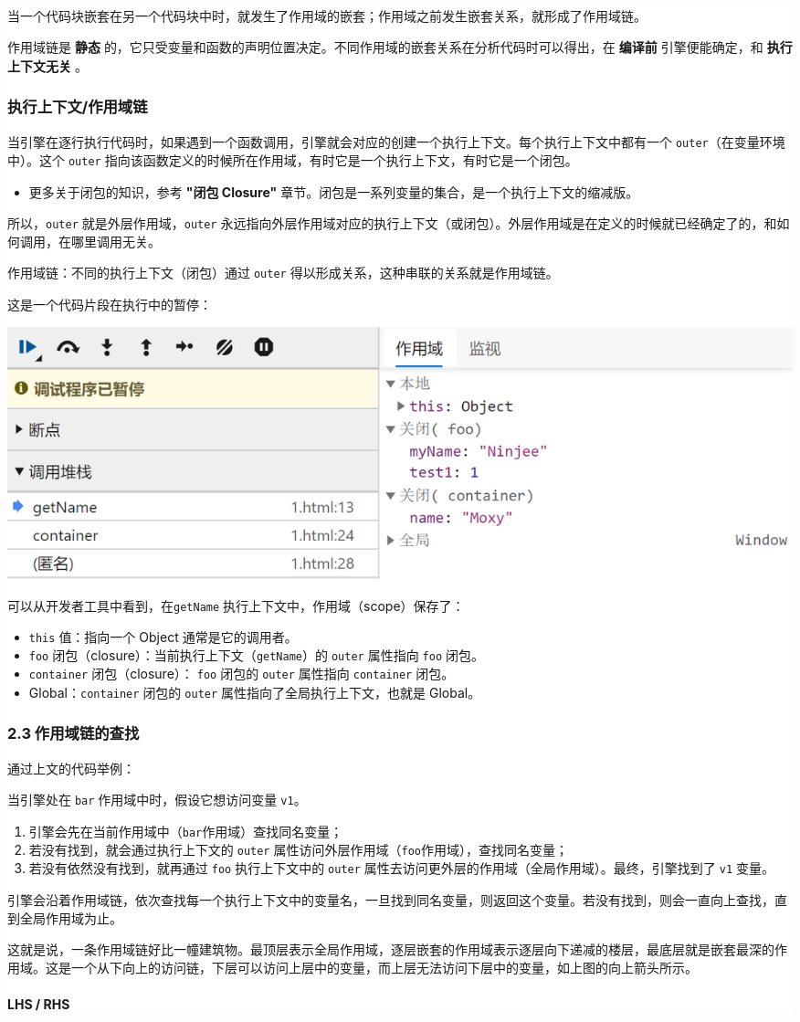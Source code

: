 当一个代码块嵌套在另一个代码块中时，就发生了作用域的嵌套；作用域之前发生嵌套关系，就形成了作用域链。

作用域链是 **静态** 的，它只受变量和函数的声明位置决定。不同作用域的嵌套关系在分析代码时可以得出，在 **编译前** 引擎便能确定，和 **执行上下文无关** 。

### 执行上下文/作用域链

当引擎在逐行执行代码时，如果遇到一个函数调用，引擎就会对应的创建一个执行上下文。每个执行上下文中都有一个 `outer`（在变量环境中）。这个 `outer` 指向该函数定义的时候所在作用域，有时它是一个执行上下文，有时它是一个闭包。

-   更多关于闭包的知识，参考 **"闭包 Closure"** 章节。闭包是一系列变量的集合，是一个执行上下文的缩减版。

所以，`outer` 就是外层作用域，`outer` 永远指向外层作用域对应的执行上下文（或闭包）。外层作用域是在定义的时候就已经确定了的，和如何调用，在哪里调用无关。

作用域链：不同的执行上下文（闭包）通过 `outer` 得以形成关系，这种串联的关系就是作用域链。

这是一个代码片段在执行中的暂停：

![imgx](images/03-%E4%BD%9C%E7%94%A8%E5%9F%9F%E9%93%BE%E5%92%8C%E9%97%AD%E5%8C%85.assets/image-20210902143617540.png)

可以从开发者工具中看到，在`getName` 执行上下文中，作用域（scope）保存了：

-   `this` 值：指向一个 Object 通常是它的调用者。
-   `foo` 闭包（closure）：当前执行上下文（`getName`）的 `outer` 属性指向 `foo` 闭包。
-   `container` 闭包（closure）： `foo` 闭包的 `outer` 属性指向 `container` 闭包。
-   Global：`container` 闭包的 `outer` 属性指向了全局执行上下文，也就是 Global。

### 2.3 作用域链的查找

通过上文的代码举例：

当引擎处在 `bar` 作用域中时，假设它想访问变量 `v1`。

1. 引擎会先在当前作用域中（`bar`作用域）查找同名变量；
2. 若没有找到，就会通过执行上下文的 `outer` 属性访问外层作用域（`foo`作用域），查找同名变量；
3. 若没有依然没有找到，就再通过 `foo` 执行上下文中的 `outer` 属性去访问更外层的作用域（全局作用域）。最终，引擎找到了 `v1` 变量。

引擎会沿着作用域链，依次查找每一个执行上下文中的变量名，一旦找到同名变量，则返回这个变量。若没有找到，则会一直向上查找，直到全局作用域为止。

这就是说，一条作用域链好比一幢建筑物。最顶层表示全局作用域，逐层嵌套的作用域表示逐层向下递减的楼层，最底层就是嵌套最深的作用域。这是一个从下向上的访问链，下层可以访问上层中的变量，而上层无法访问下层中的变量，如上图的向上箭头所示。

#### LHS / RHS
